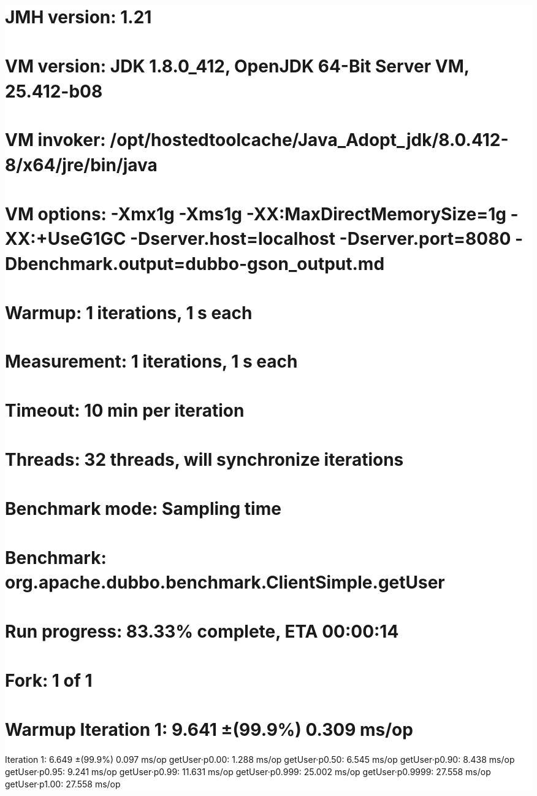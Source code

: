 
# JMH version: 1.21
# VM version: JDK 1.8.0_412, OpenJDK 64-Bit Server VM, 25.412-b08
# VM invoker: /opt/hostedtoolcache/Java_Adopt_jdk/8.0.412-8/x64/jre/bin/java
# VM options: -Xmx1g -Xms1g -XX:MaxDirectMemorySize=1g -XX:+UseG1GC -Dserver.host=localhost -Dserver.port=8080 -Dbenchmark.output=dubbo-gson_output.md
# Warmup: 1 iterations, 1 s each
# Measurement: 1 iterations, 1 s each
# Timeout: 10 min per iteration
# Threads: 32 threads, will synchronize iterations
# Benchmark mode: Sampling time
# Benchmark: org.apache.dubbo.benchmark.ClientSimple.getUser

# Run progress: 83.33% complete, ETA 00:00:14
# Fork: 1 of 1
# Warmup Iteration   1: 9.641 ±(99.9%) 0.309 ms/op
Iteration   1: 6.649 ±(99.9%) 0.097 ms/op
                 getUser·p0.00:   1.288 ms/op
                 getUser·p0.50:   6.545 ms/op
                 getUser·p0.90:   8.438 ms/op
                 getUser·p0.95:   9.241 ms/op
                 getUser·p0.99:   11.631 ms/op
                 getUser·p0.999:  25.002 ms/op
                 getUser·p0.9999: 27.558 ms/op
                 getUser·p1.00:   27.558 ms/op


